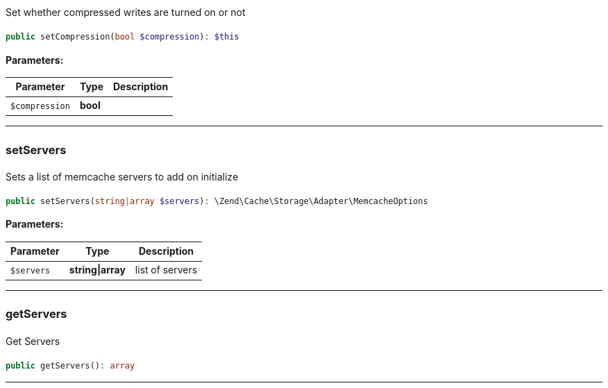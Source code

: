 Set whether compressed writes are turned on or not

```php
public setCompression(bool $compression): $this
```








**Parameters:**

| Parameter | Type | Description |
|-----------|------|-------------|
| `$compression` | **bool** |  |




***

### setServers

Sets a list of memcache servers to add on initialize

```php
public setServers(string|array $servers): \Zend\Cache\Storage\Adapter\MemcacheOptions
```








**Parameters:**

| Parameter | Type | Description |
|-----------|------|-------------|
| `$servers` | **string&#124;array** | list of servers |




***

### getServers

Get Servers

```php
public getServers(): array
```











***
